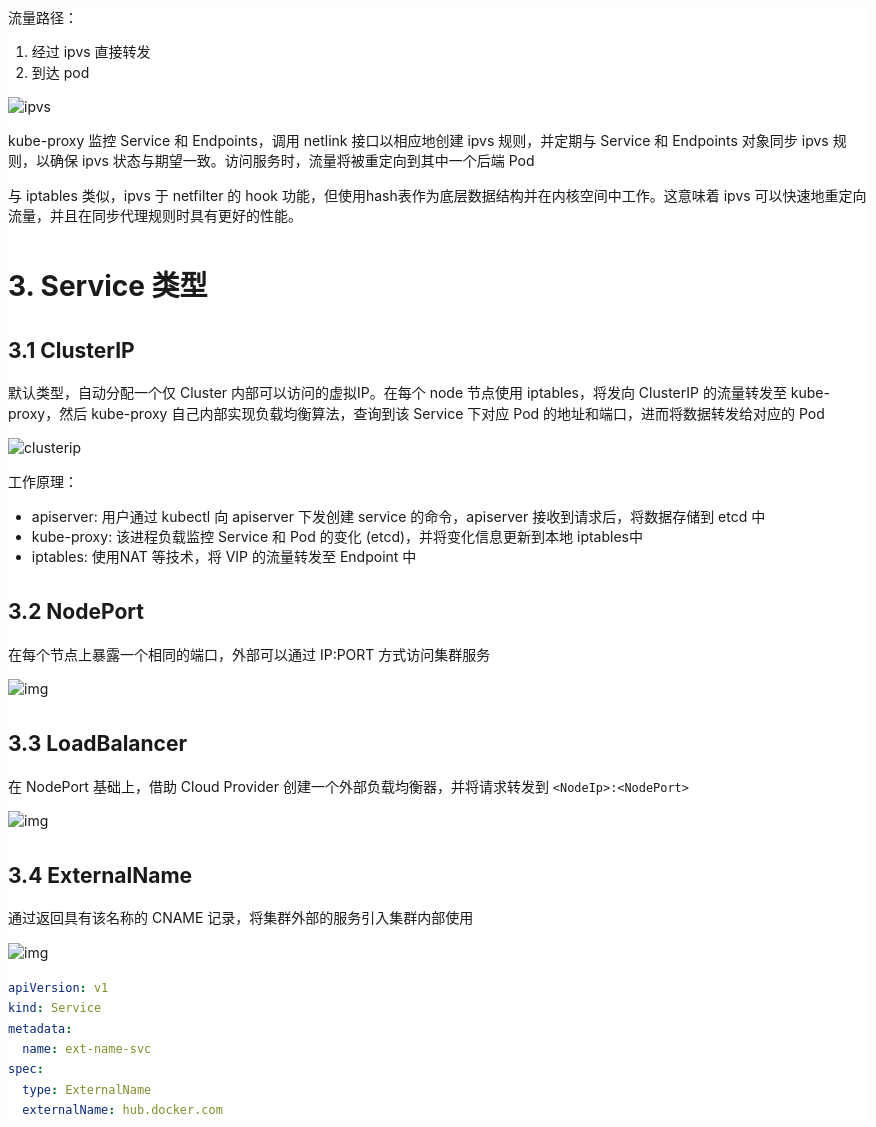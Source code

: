 流量路径：

1. 经过 ipvs 直接转发
2. 到达 pod

![ipvs](https://cdn.jsdelivr.net/gh/elihe2011/bedgraph@master/kubernetes/k8s-proxy-ipvs.png)

kube-proxy 监控 Service 和 Endpoints，调用 netlink 接口以相应地创建 ipvs 规则，并定期与 Service 和 Endpoints 对象同步 ipvs 规则，以确保 ipvs 状态与期望一致。访问服务时，流量将被重定向到其中一个后端 Pod

与 iptables 类似，ipvs 于 netfilter 的 hook 功能，但使用hash表作为底层数据结构并在内核空间中工作。这意味着 ipvs 可以快速地重定向流量，并且在同步代理规则时具有更好的性能。



# 3. Service 类型

## 3.1 ClusterIP

默认类型，自动分配一个仅 Cluster 内部可以访问的虚拟IP。在每个 node 节点使用 iptables，将发向 ClusterIP 的流量转发至 kube-proxy，然后 kube-proxy 自己内部实现负载均衡算法，查询到该 Service 下对应 Pod 的地址和端口，进而将数据转发给对应的 Pod

![clusterip](https://cdn.jsdelivr.net/gh/elihe2011/bedgraph@master/kubernetes/k8s-svc-clusterip.png)

工作原理：

- apiserver: 用户通过 kubectl 向 apiserver 下发创建 service 的命令，apiserver 接收到请求后，将数据存储到 etcd 中
- kube-proxy: 该进程负载监控 Service 和 Pod 的变化 (etcd)，并将变化信息更新到本地 iptables中
- iptables: 使用NAT 等技术，将 VIP 的流量转发至 Endpoint 中  



## 3.2 NodePort

在每个节点上暴露一个相同的端口，外部可以通过 IP:PORT 方式访问集群服务

![img](https://cdn.jsdelivr.net/gh/elihe2011/bedgraph@master/kubernetes/k8s-svc-nodeport.png)



## 3.3 LoadBalancer

在 NodePort 基础上，借助 Cloud Provider 创建一个外部负载均衡器，并将请求转发到 `<NodeIp>:<NodePort>`

![img](https://cdn.jsdelivr.net/gh/elihe2011/bedgraph@master/kubernetes/k8s-svc-loadbalancer.png)



## 3.4 ExternalName

通过返回具有该名称的 CNAME 记录，将集群外部的服务引入集群内部使用

![img](https://cdn.jsdelivr.net/gh/elihe2011/bedgraph@master/kubernetes/k8s-svc-externalname.png)

```yaml
apiVersion: v1
kind: Service
metadata:
  name: ext-name-svc
spec:
  type: ExternalName
  externalName: hub.docker.com
```
